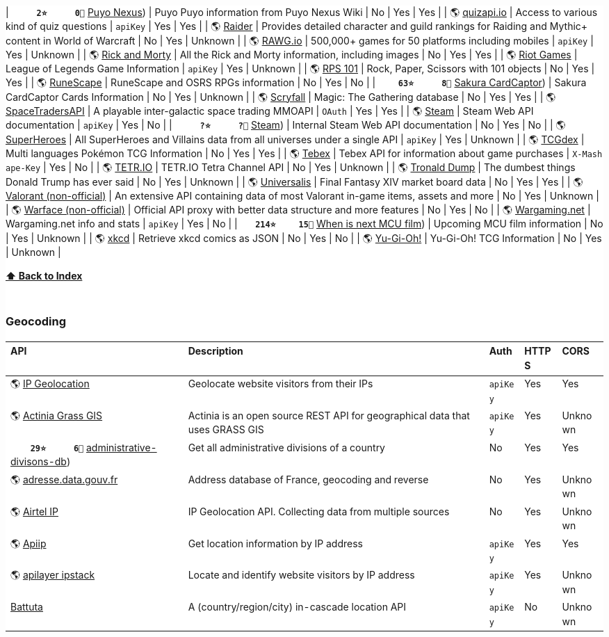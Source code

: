 | <b><code>&nbsp;&nbsp;&nbsp;&nbsp;&nbsp;2⭐</code></b> <b><code>&nbsp;&nbsp;&nbsp;&nbsp;&nbsp;0🍴</code></b> [Puyo Nexus](https://github.com/deltadex7/puyodb-api-deno)) | Puyo Puyo information from Puyo Nexus Wiki | No | Yes | Yes |
| 🌎 [quizapi.io](quizapi.io/) | Access to various kind of quiz questions | `apiKey` | Yes | Yes |
| 🌎 [Raider](raider.io/api) | Provides detailed character and guild rankings for Raiding and Mythic+ content in World of Warcraft | No | Yes | Unknown |
| 🌎 [RAWG.io](rawg.io/apidocs) | 500,000+ games for 50 platforms including mobiles | `apiKey` | Yes | Unknown |
| 🌎 [Rick and Morty](rickandmortyapi.com) | All the Rick and Morty information, including images | No | Yes | Yes |
| 🌎 [Riot Games](developer.riotgames.com/) | League of Legends Game Information | `apiKey` | Yes | Unknown |
| 🌎 [RPS 101](rps101.pythonanywhere.com/api) | Rock, Paper, Scissors with 101 objects | No | Yes | Yes |
| 🌎 [RuneScape](runescape.wiki/w/Application_programming_interface) | RuneScape and OSRS RPGs information | No | Yes | No |
| <b><code>&nbsp;&nbsp;&nbsp;&nbsp;63⭐</code></b> <b><code>&nbsp;&nbsp;&nbsp;&nbsp;&nbsp;8🍴</code></b> [Sakura CardCaptor](https://github.com/JessVel/sakura-card-captor-api)) | Sakura CardCaptor Cards Information | No | Yes | Unknown |
| 🌎 [Scryfall](scryfall.com/docs/api) | Magic: The Gathering database | No | Yes | Yes |
| 🌎 [SpaceTradersAPI](spacetraders.io?rel=pub-apis) | A playable inter-galactic space trading MMOAPI | `OAuth` | Yes | Yes |
| 🌎 [Steam](steamapi.xpaw.me/) | Steam Web API documentation | `apiKey` | Yes | No |
| <b><code>&nbsp;&nbsp;&nbsp;&nbsp;&nbsp;?⭐</code></b> <b><code>&nbsp;&nbsp;&nbsp;&nbsp;&nbsp;?🍴</code></b> [Steam](https://github.com/Revadike/InternalSteamWebAPI/wiki)) | Internal Steam Web API documentation | No | Yes | No |
| 🌎 [SuperHeroes](superheroapi.com) | All SuperHeroes and Villains data from all universes under a single API | `apiKey` | Yes | Unknown |
| 🌎 [TCGdex](www.tcgdex.net/docs) | Multi languages Pokémon TCG Information | No | Yes | Yes |
| 🌎 [Tebex](docs.tebex.io/plugin/) | Tebex API for information about game purchases | `X-Mashape-Key` | Yes | No |
| 🌎 [TETR.IO](tetr.io/about/api/) | TETR.IO Tetra Channel API | No | Yes | Unknown |
| 🌎 [Tronald Dump](www.tronalddump.io/) | The dumbest things Donald Trump has ever said | No | Yes | Unknown |
| 🌎 [Universalis](universalis.app/docs/index.html) | Final Fantasy XIV market board data | No | Yes | Yes |
| 🌎 [Valorant (non-official)](valorant-api.com) | An extensive API containing data of most Valorant in-game items, assets and more | No | Yes | Unknown |
| 🌎 [Warface (non-official)](api.wfstats.cf) | Official API proxy with better data structure and more features | No | Yes | No |
| 🌎 [Wargaming.net](developers.wargaming.net/) | Wargaming.net info and stats | `apiKey` | Yes | No |
| <b><code>&nbsp;&nbsp;&nbsp;214⭐</code></b> <b><code>&nbsp;&nbsp;&nbsp;&nbsp;15🍴</code></b> [When is next MCU film](https://github.com/DiljotSG/MCU-Countdown/blob/develop/docs/API.md)) | Upcoming MCU film information | No | Yes | Unknown |
| 🌎 [xkcd](xkcd.com/json.html) | Retrieve xkcd comics as JSON | No | Yes | No |
| 🌎 [Yu-Gi-Oh!](db.ygoprodeck.com/api-guide/) | Yu-Gi-Oh! TCG Information | No | Yes | Unknown |

**[⬆ Back to Index](#index)**
<br >
<br >
### Geocoding
API | Description | Auth | HTTPS | CORS |
|:---|:---|:---|:---|:---|
| 🌎 [IP Geolocation](www.abstractapi.com/ip-geolocation-api) | Geolocate website visitors from their IPs | `apiKey` | Yes | Yes |
| 🌎 [Actinia Grass GIS](actinia.mundialis.de/api_docs/) | Actinia is an open source REST API for geographical data that uses GRASS GIS | `apiKey` | Yes | Unknown |
| <b><code>&nbsp;&nbsp;&nbsp;&nbsp;29⭐</code></b> <b><code>&nbsp;&nbsp;&nbsp;&nbsp;&nbsp;6🍴</code></b> [administrative-divisons-db](https://github.com/kamikazechaser/administrative-divisions-db)) | Get all administrative divisions of a country | No | Yes | Yes |
| 🌎 [adresse.data.gouv.fr](adresse.data.gouv.fr) | Address database of France, geocoding and reverse | No | Yes | Unknown |
| 🌎 [Airtel IP](sys.airtel.lv/ip2country/1.1.1.1/?full=true) | IP Geolocation API. Collecting data from multiple sources | No | Yes | Unknown |
| 🌎 [Apiip](apiip.net/) | Get location information by IP address | `apiKey` | Yes | Yes |
| 🌎 [apilayer ipstack](ipstack.com/) | Locate and identify website visitors by IP address | `apiKey` | Yes | Unknown |
| [Battuta](http://battuta.medunes.net) | A (country/region/city) in-cascade location API | `apiKey` | No | Unknown |
